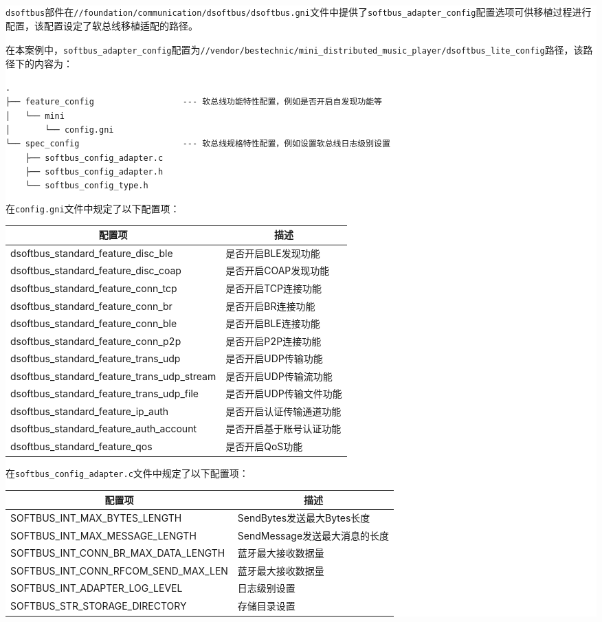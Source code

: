 `dsoftbus`部件在`//foundation/communication/dsoftbus/dsoftbus.gni`文件中提供了`softbus_adapter_config`配置选项可供移植过程进行配置，该配置设定了软总线移植适配的路径。

在本案例中，`softbus_adapter_config`配置为`//vendor/bestechnic/mini_distributed_music_player/dsoftbus_lite_config`路径，该路径下的内容为：

```
.
├── feature_config					--- 软总线功能特性配置，例如是否开启自发现功能等
│   └── mini
│       └── config.gni
└── spec_config						--- 软总线规格特性配置，例如设置软总线日志级别设置
    ├── softbus_config_adapter.c
    ├── softbus_config_adapter.h
    └── softbus_config_type.h
```

在`config.gni`文件中规定了以下配置项：

| 配置项                                     | 描述                     |
| ------------------------------------------ | ------------------------ |
| dsoftbus_standard_feature_disc_ble         | 是否开启BLE发现功能      |
| dsoftbus_standard_feature_disc_coap        | 是否开启COAP发现功能     |
| dsoftbus_standard_feature_conn_tcp         | 是否开启TCP连接功能      |
| dsoftbus_standard_feature_conn_br          | 是否开启BR连接功能       |
| dsoftbus_standard_feature_conn_ble         | 是否开启BLE连接功能      |
| dsoftbus_standard_feature_conn_p2p         | 是否开启P2P连接功能      |
| dsoftbus_standard_feature_trans_udp        | 是否开启UDP传输功能      |
| dsoftbus_standard_feature_trans_udp_stream | 是否开启UDP传输流功能    |
| dsoftbus_standard_feature_trans_udp_file   | 是否开启UDP传输文件功能  |
| dsoftbus_standard_feature_ip_auth          | 是否开启认证传输通道功能 |
| dsoftbus_standard_feature_auth_account     | 是否开启基于账号认证功能 |
| dsoftbus_standard_feature_qos              | 是否开启QoS功能          |

在`softbus_config_adapter.c`文件中规定了以下配置项：

| 配置项                               | 描述                          |
| ------------------------------------ | ----------------------------- |
| SOFTBUS_INT_MAX_BYTES_LENGTH         | SendBytes发送最大Bytes长度    |
| SOFTBUS_INT_MAX_MESSAGE_LENGTH       | SendMessage发送最大消息的长度 |
| SOFTBUS_INT_CONN_BR_MAX_DATA_LENGTH  | 蓝牙最大接收数据量            |
| SOFTBUS_INT_CONN_RFCOM_SEND_MAX_LEN  | 蓝牙最大接收数据量            |
| SOFTBUS_INT_ADAPTER_LOG_LEVEL        | 日志级别设置                  |
| SOFTBUS_STR_STORAGE_DIRECTORY        | 存储目录设置                  |
